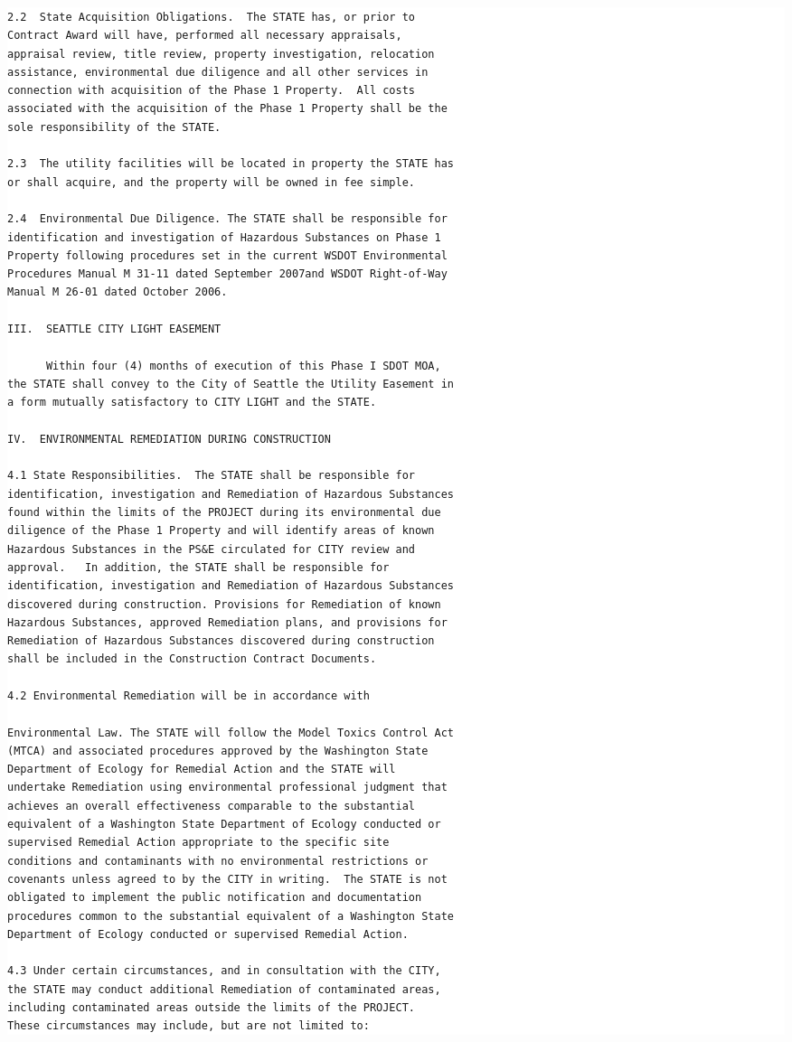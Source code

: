     2.2  State Acquisition Obligations.  The STATE has, or prior to  
    Contract Award will have, performed all necessary appraisals,  
    appraisal review, title review, property investigation, relocation  
    assistance, environmental due diligence and all other services in  
    connection with acquisition of the Phase 1 Property.  All costs  
    associated with the acquisition of the Phase 1 Property shall be the  
    sole responsibility of the STATE.  
  
    2.3  The utility facilities will be located in property the STATE has  
    or shall acquire, and the property will be owned in fee simple.  
  
    2.4  Environmental Due Diligence. The STATE shall be responsible for  
    identification and investigation of Hazardous Substances on Phase 1  
    Property following procedures set in the current WSDOT Environmental  
    Procedures Manual M 31-11 dated September 2007and WSDOT Right-of-Way  
    Manual M 26-01 dated October 2006.  
  
    III.  SEATTLE CITY LIGHT EASEMENT  
  
          Within four (4) months of execution of this Phase I SDOT MOA,  
    the STATE shall convey to the City of Seattle the Utility Easement in  
    a form mutually satisfactory to CITY LIGHT and the STATE.  
  
    IV.  ENVIRONMENTAL REMEDIATION DURING CONSTRUCTION  
  
    4.1 State Responsibilities.  The STATE shall be responsible for  
    identification, investigation and Remediation of Hazardous Substances  
    found within the limits of the PROJECT during its environmental due  
    diligence of the Phase 1 Property and will identify areas of known  
    Hazardous Substances in the PS&E circulated for CITY review and  
    approval.   In addition, the STATE shall be responsible for  
    identification, investigation and Remediation of Hazardous Substances  
    discovered during construction. Provisions for Remediation of known  
    Hazardous Substances, approved Remediation plans, and provisions for  
    Remediation of Hazardous Substances discovered during construction  
    shall be included in the Construction Contract Documents.  
  
    4.2 Environmental Remediation will be in accordance with  
  
    Environmental Law. The STATE will follow the Model Toxics Control Act  
    (MTCA) and associated procedures approved by the Washington State  
    Department of Ecology for Remedial Action and the STATE will  
    undertake Remediation using environmental professional judgment that  
    achieves an overall effectiveness comparable to the substantial  
    equivalent of a Washington State Department of Ecology conducted or  
    supervised Remedial Action appropriate to the specific site  
    conditions and contaminants with no environmental restrictions or  
    covenants unless agreed to by the CITY in writing.  The STATE is not  
    obligated to implement the public notification and documentation  
    procedures common to the substantial equivalent of a Washington State  
    Department of Ecology conducted or supervised Remedial Action.  
  
    4.3 Under certain circumstances, and in consultation with the CITY,  
    the STATE may conduct additional Remediation of contaminated areas,  
    including contaminated areas outside the limits of the PROJECT.  
    These circumstances may include, but are not limited to:  
  